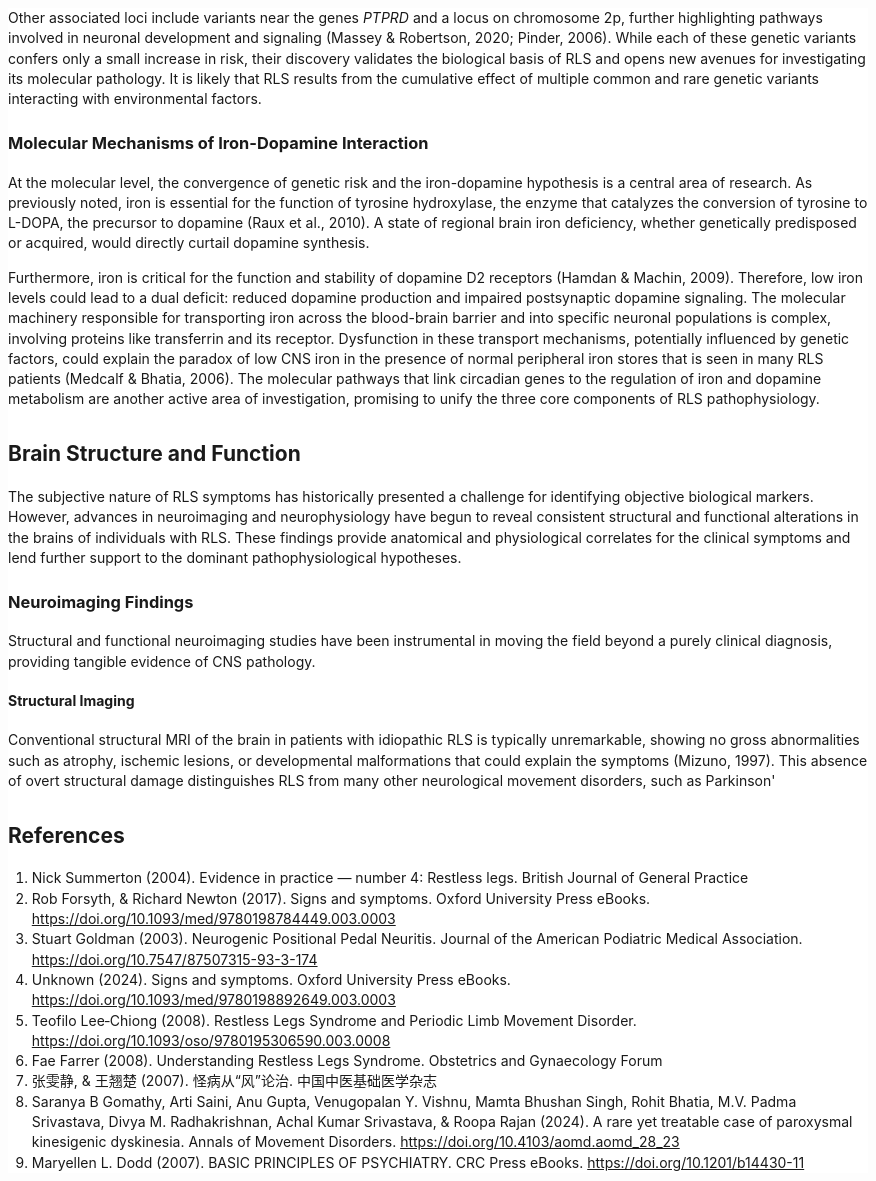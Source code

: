 Other associated loci include variants near the genes *PTPRD* and a locus on chromosome 2p, further highlighting pathways involved in neuronal development and signaling (Massey & Robertson, 2020; Pinder, 2006). While each of these genetic variants confers only a small increase in risk, their discovery validates the biological basis of RLS and opens new avenues for investigating its molecular pathology. It is likely that RLS results from the cumulative effect of multiple common and rare genetic variants interacting with environmental factors.

### Molecular Mechanisms of Iron-Dopamine Interaction

At the molecular level, the convergence of genetic risk and the iron-dopamine hypothesis is a central area of research. As previously noted, iron is essential for the function of tyrosine hydroxylase, the enzyme that catalyzes the conversion of tyrosine to L-DOPA, the precursor to dopamine (Raux et al., 2010). A state of regional brain iron deficiency, whether genetically predisposed or acquired, would directly curtail dopamine synthesis.

Furthermore, iron is critical for the function and stability of dopamine D2 receptors (Hamdan & Machin, 2009). Therefore, low iron levels could lead to a dual deficit: reduced dopamine production and impaired postsynaptic dopamine signaling. The molecular machinery responsible for transporting iron across the blood-brain barrier and into specific neuronal populations is complex, involving proteins like transferrin and its receptor. Dysfunction in these transport mechanisms, potentially influenced by genetic factors, could explain the paradox of low CNS iron in the presence of normal peripheral iron stores that is seen in many RLS patients (Medcalf & Bhatia, 2006). The molecular pathways that link circadian genes to the regulation of iron and dopamine metabolism are another active area of investigation, promising to unify the three core components of RLS pathophysiology.

## Brain Structure and Function

The subjective nature of RLS symptoms has historically presented a challenge for identifying objective biological markers. However, advances in neuroimaging and neurophysiology have begun to reveal consistent structural and functional alterations in the brains of individuals with RLS. These findings provide anatomical and physiological correlates for the clinical symptoms and lend further support to the dominant pathophysiological hypotheses.

### Neuroimaging Findings

Structural and functional neuroimaging studies have been instrumental in moving the field beyond a purely clinical diagnosis, providing tangible evidence of CNS pathology.

#### Structural Imaging
Conventional structural MRI of the brain in patients with idiopathic RLS is typically unremarkable, showing no gross abnormalities such as atrophy, ischemic lesions, or developmental malformations that could explain the symptoms (Mizuno, 1997). This absence of overt structural damage distinguishes RLS from many other neurological movement disorders, such as Parkinson'

## References

1. Nick Summerton (2004). Evidence in practice — number 4: Restless legs. British Journal of General Practice
2. Rob Forsyth, & Richard Newton (2017). Signs and symptoms. Oxford University Press eBooks. https://doi.org/10.1093/med/9780198784449.003.0003
3. Stuart Goldman (2003). Neurogenic Positional Pedal Neuritis. Journal of the American Podiatric Medical Association. https://doi.org/10.7547/87507315-93-3-174
4. Unknown (2024). Signs and symptoms. Oxford University Press eBooks. https://doi.org/10.1093/med/9780198892649.003.0003
5. Teofilo Lee‐Chiong (2008). Restless Legs Syndrome and Periodic Limb Movement Disorder. https://doi.org/10.1093/oso/9780195306590.003.0008
6. Fae Farrer (2008). Understanding Restless Legs Syndrome. Obstetrics and Gynaecology Forum
7. 张雯静, & 王翘楚 (2007). 怪病从“风”论治. 中国中医基础医学杂志
8. Saranya B Gomathy, Arti Saini, Anu Gupta, Venugopalan Y. Vishnu, Mamta Bhushan Singh, Rohit Bhatia, M.V. Padma Srivastava, Divya M. Radhakrishnan, Achal Kumar Srivastava, & Roopa Rajan (2024). A rare yet treatable case of paroxysmal kinesigenic dyskinesia. Annals of Movement Disorders. https://doi.org/10.4103/aomd.aomd_28_23
9. Maryellen L. Dodd (2007). BASIC PRINCIPLES OF PSYCHIATRY. CRC Press eBooks. https://doi.org/10.1201/b14430-11